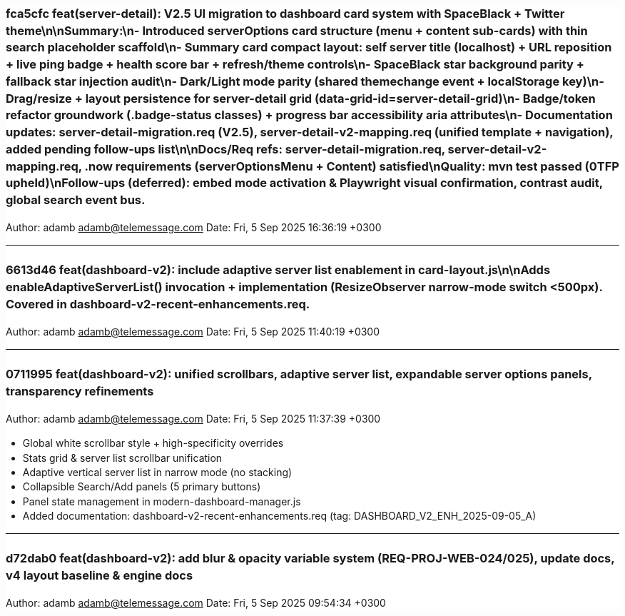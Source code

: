 ### fca5cfc feat(server-detail): V2.5 UI migration to dashboard card system with SpaceBlack + Twitter theme\n\nSummary:\n- Introduced serverOptions card structure (menu + content sub-cards) with thin search placeholder scaffold\n- Summary card compact layout: self server title (localhost) + URL reposition + live ping badge + health score bar + refresh/theme controls\n- SpaceBlack star background parity + fallback star injection audit\n- Dark/Light mode parity (shared themechange event + localStorage key)\n- Drag/resize + layout persistence for server-detail grid (data-grid-id=server-detail-grid)\n- Badge/token refactor groundwork (.badge-status classes) + progress bar accessibility aria attributes\n- Documentation updates: server-detail-migration.req (V2.5), server-detail-v2-mapping.req (unified template + navigation), added pending follow-ups list\n\nDocs/Req refs: server-detail-migration.req, server-detail-v2-mapping.req, .now requirements (serverOptionsMenu + Content) satisfied\nQuality: mvn test passed (0TFP upheld)\nFollow-ups (deferred): embed mode activation & Playwright visual confirmation, contrast audit, global search event bus.
Author: adamb <adamb@telemessage.com>
Date: Fri, 5 Sep 2025 16:36:19 +0300


---
### 6613d46 feat(dashboard-v2): include adaptive server list enablement in card-layout.js\n\nAdds enableAdaptiveServerList() invocation + implementation (ResizeObserver narrow-mode switch <500px). Covered in dashboard-v2-recent-enhancements.req.
Author: adamb <adamb@telemessage.com>
Date: Fri, 5 Sep 2025 11:40:19 +0300


---
### 0711995 feat(dashboard-v2): unified scrollbars, adaptive server list, expandable server options panels, transparency refinements
Author: adamb <adamb@telemessage.com>
Date: Fri, 5 Sep 2025 11:37:39 +0300

- Global white scrollbar style + high-specificity overrides
- Stats grid & server list scrollbar unification
- Adaptive vertical server list in narrow mode (no stacking)
- Collapsible Search/Add panels (5 primary buttons)
- Panel state management in modern-dashboard-manager.js
- Added documentation: dashboard-v2-recent-enhancements.req (tag: DASHBOARD_V2_ENH_2025-09-05_A)

---
### d72dab0 feat(dashboard-v2): add blur & opacity variable system (REQ-PROJ-WEB-024/025), update docs, v4 layout baseline & engine docs
Author: adamb <adamb@telemessage.com>
Date: Fri, 5 Sep 2025 09:54:34 +0300
